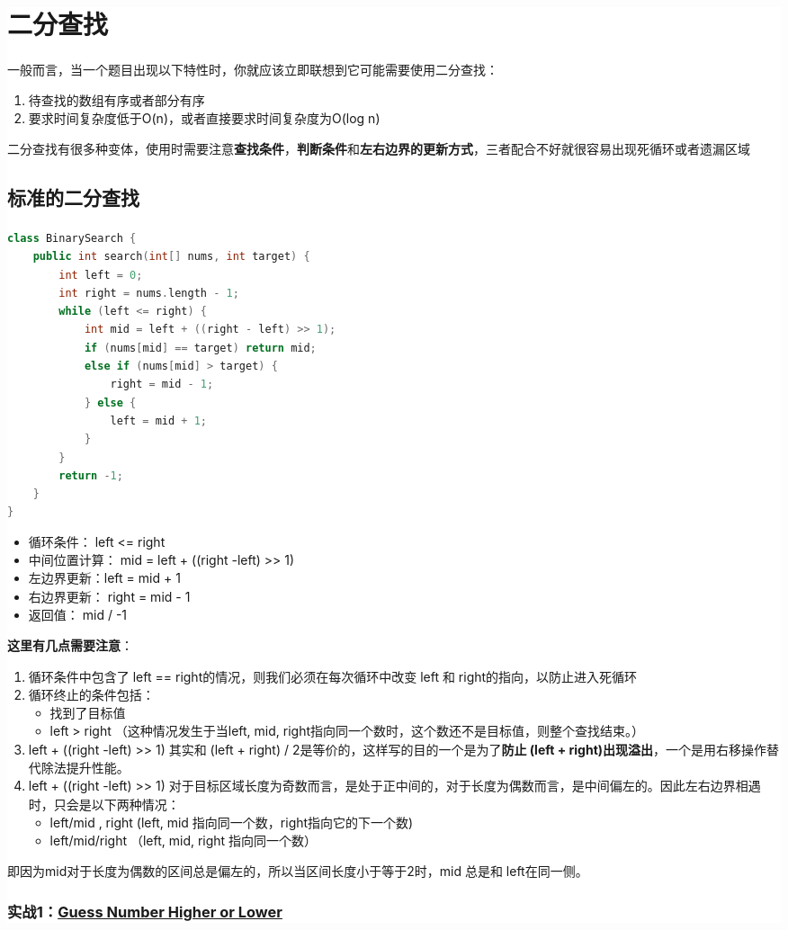 # 二分查找

一般而言，当一个题目出现以下特性时，你就应该立即联想到它可能需要使用二分查找：

1. 待查找的数组有序或者部分有序
2. 要求时间复杂度低于O(n)，或者直接要求时间复杂度为O(log n)

二分查找有很多种变体，使用时需要注意**查找条件**，**判断条件**和**左右边界的更新方式**，三者配合不好就很容易出现死循环或者遗漏区域

## 标准的二分查找

```C++
class BinarySearch {
    public int search(int[] nums, int target) {
        int left = 0;
        int right = nums.length - 1;
        while (left <= right) {
            int mid = left + ((right - left) >> 1);
            if (nums[mid] == target) return mid;
            else if (nums[mid] > target) {
                right = mid - 1;
            } else {
                left = mid + 1;
            }
        }
        return -1;
    }
}
```

* 循环条件： left <= right
* 中间位置计算： mid = left + ((right -left) >> 1)
* 左边界更新：left = mid + 1
* 右边界更新： right = mid - 1
* 返回值： mid / -1

**这里有几点需要注意**：

1. 循环条件中包含了 left == right的情况，则我们必须在每次循环中改变 left 和 right的指向，以防止进入死循环
2. 循环终止的条件包括：
   * 找到了目标值
   * left > right （这种情况发生于当left, mid, right指向同一个数时，这个数还不是目标值，则整个查找结束。）
3. left + ((right -left) >> 1) 其实和 (left + right) / 2是等价的，这样写的目的一个是为了**防止 (left + right)出现溢出**，一个是用右移操作替代除法提升性能。
4. left + ((right -left) >> 1) 对于目标区域长度为奇数而言，是处于正中间的，对于长度为偶数而言，是中间偏左的。因此左右边界相遇时，只会是以下两种情况：
   * left/mid , right (left, mid 指向同一个数，right指向它的下一个数)
   * left/mid/right （left, mid, right 指向同一个数）

即因为mid对于长度为偶数的区间总是偏左的，所以当区间长度小于等于2时，mid 总是和 left在同一侧。

### 实战1：[Guess Number Higher or Lower](https://leetcode.com/problems/guess-number-higher-or-lower/)
